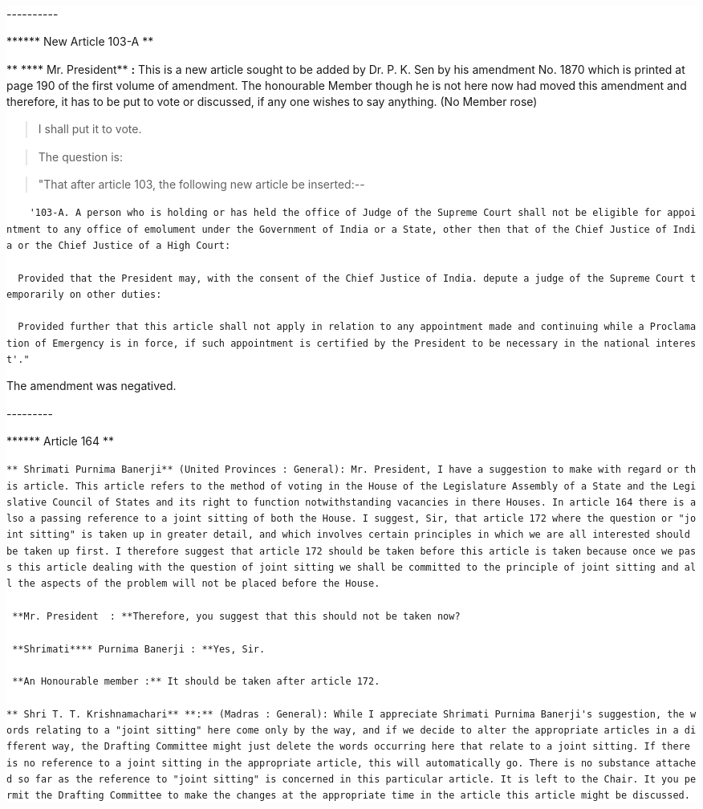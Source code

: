 \----------

****** New Article 103-A **

   ** **** Mr. President** **:** This is a new article sought to be added by Dr. P. K. Sen by his amendment No. 1870 which is printed at page 190 of the first volume of amendment. The honourable Member though he is not here now had moved this amendment and therefore, it has to be put to vote or discussed, if any one wishes to say anything. (No Member rose)

> I shall put it to vote.

>

> The question is:

>

> "That after article 103, the following new article be inserted:--

        '103-A. A person who is holding or has held the office of Judge of the Supreme Court shall not be eligible for appointment to any office of emolument under the Government of India or a State, other then that of the Chief Justice of India or the Chief Justice of a High Court:

      Provided that the President may, with the consent of the Chief Justice of India. depute a judge of the Supreme Court temporarily on other duties:

      Provided further that this article shall not apply in relation to any appointment made and continuing while a Proclamation of Emergency is in force, if such appointment is certified by the President to be necessary in the national interest'."

The amendment was negatived.

\---------

****** Article 164 **

    ** Shrimati Purnima Banerji** (United Provinces : General): Mr. President, I have a suggestion to make with regard or this article. This article refers to the method of voting in the House of the Legislature Assembly of a State and the Legislative Council of States and its right to function notwithstanding vacancies in there Houses. In article 164 there is also a passing reference to a joint sitting of both the House. I suggest, Sir, that article 172 where the question or "joint sitting" is taken up in greater detail, and which involves certain principles in which we are all interested should be taken up first. I therefore suggest that article 172 should be taken before this article is taken because once we pass this article dealing with the question of joint sitting we shall be committed to the principle of joint sitting and all the aspects of the problem will not be placed before the House.

     **Mr. President  : **Therefore, you suggest that this should not be taken now?

     **Shrimati**** Purnima Banerji : **Yes, Sir.

     **An Honourable member :** It should be taken after article 172.

    ** Shri T. T. Krishnamachari** **:** (Madras : General): While I appreciate Shrimati Purnima Banerji's suggestion, the words relating to a "joint sitting" here come only by the way, and if we decide to alter the appropriate articles in a different way, the Drafting Committee might just delete the words occurring here that relate to a joint sitting. If there is no reference to a joint sitting in the appropriate article, this will automatically go. There is no substance attached so far as the reference to "joint sitting" is concerned in this particular article. It is left to the Chair. It you permit the Drafting Committee to make the changes at the appropriate time in the article this article might be discussed.
